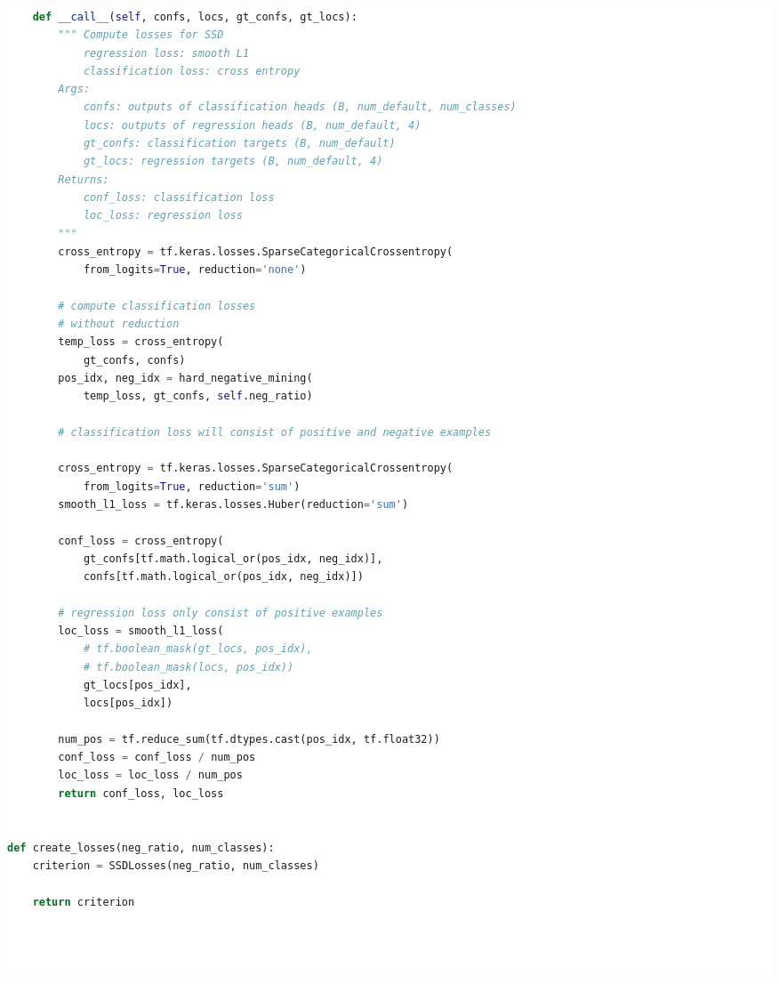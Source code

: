 ```python
    def __call__(self, confs, locs, gt_confs, gt_locs):
        """ Compute losses for SSD
            regression loss: smooth L1
            classification loss: cross entropy
        Args:
            confs: outputs of classification heads (B, num_default, num_classes)
            locs: outputs of regression heads (B, num_default, 4)
            gt_confs: classification targets (B, num_default)
            gt_locs: regression targets (B, num_default, 4)
        Returns:
            conf_loss: classification loss
            loc_loss: regression loss
        """
        cross_entropy = tf.keras.losses.SparseCategoricalCrossentropy(
            from_logits=True, reduction='none')

        # compute classification losses
        # without reduction
        temp_loss = cross_entropy(
            gt_confs, confs)
        pos_idx, neg_idx = hard_negative_mining(
            temp_loss, gt_confs, self.neg_ratio)

        # classification loss will consist of positive and negative examples

        cross_entropy = tf.keras.losses.SparseCategoricalCrossentropy(
            from_logits=True, reduction='sum')
        smooth_l1_loss = tf.keras.losses.Huber(reduction='sum')

        conf_loss = cross_entropy(
            gt_confs[tf.math.logical_or(pos_idx, neg_idx)],
            confs[tf.math.logical_or(pos_idx, neg_idx)])

        # regression loss only consist of positive examples
        loc_loss = smooth_l1_loss(
            # tf.boolean_mask(gt_locs, pos_idx),
            # tf.boolean_mask(locs, pos_idx))
            gt_locs[pos_idx],
            locs[pos_idx])

        num_pos = tf.reduce_sum(tf.dtypes.cast(pos_idx, tf.float32))
        conf_loss = conf_loss / num_pos
        loc_loss = loc_loss / num_pos
        return conf_loss, loc_loss


def create_losses(neg_ratio, num_classes):
    criterion = SSDLosses(neg_ratio, num_classes)

    return criterion
```
<br>
<br><br>
